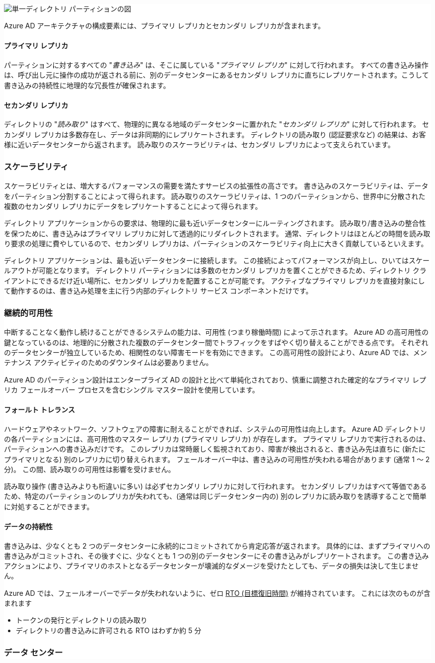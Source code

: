  ![単一ディレクトリ パーティションの図](./media/active-directory-architecture/active-directory-architecture.png)

Azure AD アーキテクチャの構成要素には、プライマリ レプリカとセカンダリ レプリカが含まれます。

#### <a name="primary-replica"></a>プライマリ レプリカ

パーティションに対するすべての "*書き込み*" は、そこに属している "*プライマリ レプリカ*" に対して行われます。 すべての書き込み操作は、呼び出し元に操作の成功が返される前に、別のデータセンターにあるセカンダリ レプリカに直ちにレプリケートされます。こうして書き込みの持続性に地理的な冗長性が確保されます。

#### <a name="secondary-replicas"></a>セカンダリ レプリカ

ディレクトリの "*読み取り*" はすべて、物理的に異なる地域のデータセンターに置かれた "*セカンダリ レプリカ*" に対して行われます。 セカンダリ レプリカは多数存在し、データは非同期的にレプリケートされます。 ディレクトリの読み取り (認証要求など) の結果は、お客様に近いデータセンターから返されます。 読み取りのスケーラビリティは、セカンダリ レプリカによって支えられています。

### <a name="scalability"></a>スケーラビリティ

スケーラビリティとは、増大するパフォーマンスの需要を満たすサービスの拡張性の高さです。 書き込みのスケーラビリティは、データをパーティション分割することによって得られます。 読み取りのスケーラビリティは、1 つのパーティションから、世界中に分散された複数のセカンダリ レプリカにデータをレプリケートすることによって得られます。

ディレクトリ アプリケーションからの要求は、物理的に最も近いデータセンターにルーティングされます。 読み取り/書き込みの整合性を保つために、書き込みはプライマリ レプリカに対して透過的にリダイレクトされます。 通常、ディレクトリはほとんどの時間を読み取り要求の処理に費やしているので、セカンダリ レプリカは、パーティションのスケーラビリティ向上に大きく貢献しているといえます。

ディレクトリ アプリケーションは、最も近いデータセンターに接続します。 この接続によってパフォーマンスが向上し、ひいてはスケールアウトが可能となります。 ディレクトリ パーティションには多数のセカンダリ レプリカを置くことができるため、ディレクトリ クライアントにできるだけ近い場所に、セカンダリ レプリカを配置することが可能です。 アクティブなプライマリ レプリカを直接対象にして動作するのは、書き込み処理を主に行う内部のディレクトリ サービス コンポーネントだけです。

### <a name="continuous-availability"></a>継続的可用性

中断することなく動作し続けることができるシステムの能力は、可用性 (つまり稼働時間) によって示されます。 Azure AD の高可用性の鍵となっているのは、地理的に分散された複数のデータセンター間でトラフィックをすばやく切り替えることができる点です。 それぞれのデータセンターが独立しているため、相関性のない障害モードを有効にできます。 この高可用性の設計により、Azure AD では、メンテナンス アクティビティのためのダウンタイムは必要ありません。

Azure AD のパーティション設計はエンタープライズ AD の設計と比べて単純化されており、慎重に調整された確定的なプライマリ レプリカ フェールオーバー プロセスを含むシングル マスター設計を使用しています。

#### <a name="fault-tolerance"></a>フォールト トレランス

ハードウェアやネットワーク、ソフトウェアの障害に耐えることができれば、システムの可用性は向上します。 Azure AD ディレクトリの各パーティションには、高可用性のマスター レプリカ (プライマリ レプリカ) が存在します。 プライマリ レプリカで実行されるのは、パーティションへの書き込みだけです。 このレプリカは常時厳しく監視されており、障害が検出されると、書き込み先は直ちに (新たにプライマリとなる) 別のレプリカに切り替えられます。 フェールオーバー中は、書き込みの可用性が失われる場合があります (通常 1 ～ 2 分)。 この間、読み取りの可用性は影響を受けません。

読み取り操作 (書き込みよりも桁違いに多い) は必ずセカンダリ レプリカに対して行われます。 セカンダリ レプリカはすべて等価であるため、特定のパーティションのレプリカが失われても、(通常は同じデータセンター内の) 別のレプリカに読み取りを誘導することで簡単に対処することができます。

#### <a name="data-durability"></a>データの持続性

書き込みは、少なくとも 2 つのデータセンターに永続的にコミットされてから肯定応答が返されます。 具体的には、まずプライマリへの書き込みがコミットされ、その後すぐに、少なくとも 1 つの別のデータセンターにその書き込みがレプリケートされます。 この書き込みアクションにより、プライマリのホストとなるデータセンターが壊滅的なダメージを受けたとしても、データの損失は決して生じません。

Azure AD では、フェールオーバーでデータが失われないように、ゼロ [RTO (目標復旧時間)](https://en.wikipedia.org/wiki/Recovery_time_objective) が維持されています。 これには次のものが含まれます

* トークンの発行とディレクトリの読み取り
* ディレクトリの書き込みに許可される RTO はわずか約 5 分

### <a name="datacenters"></a>データ センター
